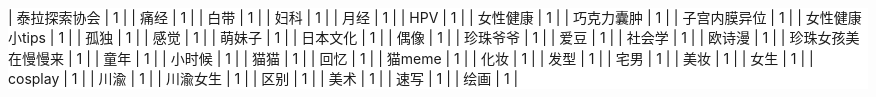 | 泰拉探索协会 | 1 |
| 痛经 | 1 |
| 白带 | 1 |
| 妇科 | 1 |
| 月经 | 1 |
| HPV | 1 |
| 女性健康 | 1 |
| 巧克力囊肿 | 1 |
| 子宫内膜异位 | 1 |
| 女性健康小tips | 1 |
| 孤独 | 1 |
| 感觉 | 1 |
| 萌妹子 | 1 |
| 日本文化 | 1 |
| 偶像 | 1 |
| 珍珠爷爷 | 1 |
| 爱豆 | 1 |
| 社会学 | 1 |
| 欧诗漫 | 1 |
| 珍珠女孩美在慢慢来 | 1 |
| 童年 | 1 |
| 小时候 | 1 |
| 猫猫 | 1 |
| 回忆 | 1 |
| 猫meme | 1 |
| 化妆 | 1 |
| 发型 | 1 |
| 宅男 | 1 |
| 美妆 | 1 |
| 女生 | 1 |
| cosplay | 1 |
| 川渝 | 1 |
| 川渝女生 | 1 |
| 区别 | 1 |
| 美术 | 1 |
| 速写 | 1 |
| 绘画 | 1 |